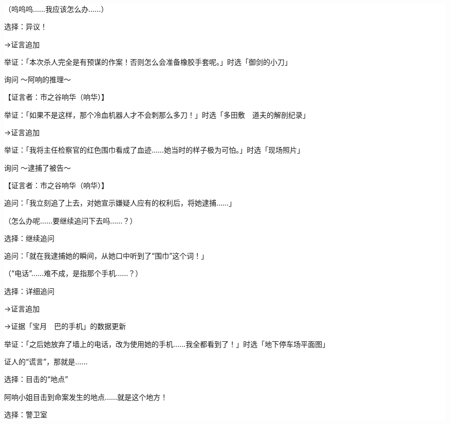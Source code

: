  

（呜呜呜……我应该怎么办……）

选择：异议！

→证言追加

 

举证：「本次杀人完全是有预谋的作案！否则怎么会准备橡胶手套呢。」时选「御剑的小刀」

 

询问 ～阿响的推理～

【证言者：市之谷响华（响华）】

 

举证：「如果不是这样，那个冷血机器人才不会刺那么多刀！」时选「多田敷　道夫的解剖纪录」

→证言追加

 

举证：「我将主任检察官的红色围巾看成了血迹……她当时的样子极为可怕。」时选「现场照片」

 

询问 ～逮捕了被告～

【证言者：市之谷响华（响华）】

 

追问：「我立刻追了上去，对她宣示嫌疑人应有的权利后，将她逮捕……」

 

（怎么办呢……要继续追问下去吗……？）

选择：继续追问

 

追问：「就在我逮捕她的瞬间，从她口中听到了“围巾”这个词！」

 

（“电话”……难不成，是指那个手机……？）

选择：详细追问

→证言追加

→证据「宝月　巴的手机」的数据更新

 

举证：「之后她放弃了墙上的电话，改为使用她的手机……我全都看到了！」时选「地下停车场平面图」

 

证人的“谎言”，那就是……

选择：目击的“地点”

 

阿响小姐目击到命案发生的地点……就是这个地方！

选择：警卫室
